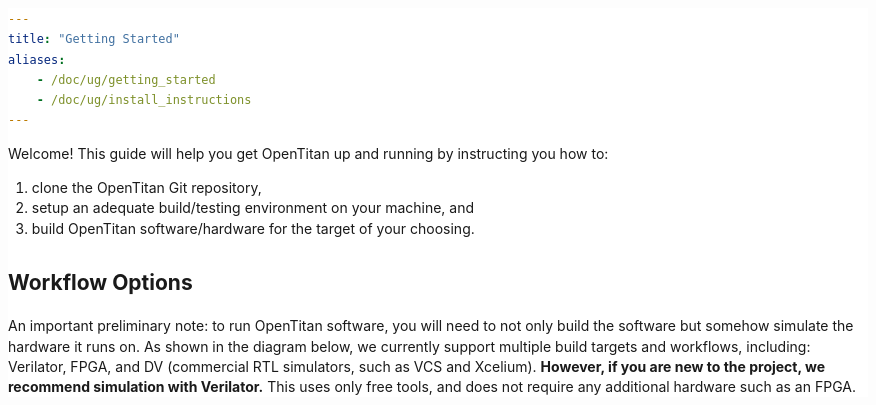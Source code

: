 ```yaml
---
title: "Getting Started"
aliases:
    - /doc/ug/getting_started
    - /doc/ug/install_instructions
---
```


Welcome!
This guide will help you get OpenTitan up and running by instructing you how to:

1. clone the OpenTitan Git repository,
2. setup an adequate build/testing environment on your machine, and
3. build OpenTitan software/hardware for the target of your choosing.

## Workflow Options

An important preliminary note: to run OpenTitan software, you will need to not only build the software but somehow simulate the hardware it runs on.
As shown in the diagram below, we currently support multiple build targets and workflows, including: Verilator, FPGA, and DV (commercial RTL simulators, such as VCS and Xcelium).
**However, if you are new to the project, we recommend simulation with Verilator.**
This uses only free tools, and does not require any additional hardware such as an FPGA.
